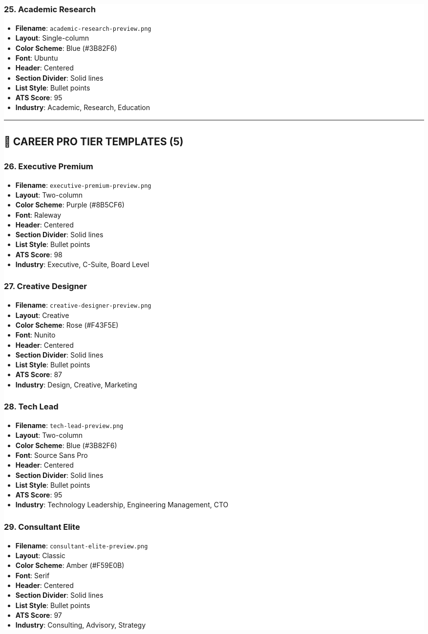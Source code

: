 ### 25. Academic Research
- **Filename**: `academic-research-preview.png`
- **Layout**: Single-column
- **Color Scheme**: Blue (#3B82F6)
- **Font**: Ubuntu
- **Header**: Centered
- **Section Divider**: Solid lines
- **List Style**: Bullet points
- **ATS Score**: 95
- **Industry**: Academic, Research, Education

---

## 🚀 CAREER PRO TIER TEMPLATES (5)

### 26. Executive Premium
- **Filename**: `executive-premium-preview.png`
- **Layout**: Two-column
- **Color Scheme**: Purple (#8B5CF6)
- **Font**: Raleway
- **Header**: Centered
- **Section Divider**: Solid lines
- **List Style**: Bullet points
- **ATS Score**: 98
- **Industry**: Executive, C-Suite, Board Level

### 27. Creative Designer
- **Filename**: `creative-designer-preview.png`
- **Layout**: Creative
- **Color Scheme**: Rose (#F43F5E)
- **Font**: Nunito
- **Header**: Centered
- **Section Divider**: Solid lines
- **List Style**: Bullet points
- **ATS Score**: 87
- **Industry**: Design, Creative, Marketing

### 28. Tech Lead
- **Filename**: `tech-lead-preview.png`
- **Layout**: Two-column
- **Color Scheme**: Blue (#3B82F6)
- **Font**: Source Sans Pro
- **Header**: Centered
- **Section Divider**: Solid lines
- **List Style**: Bullet points
- **ATS Score**: 95
- **Industry**: Technology Leadership, Engineering Management, CTO

### 29. Consultant Elite
- **Filename**: `consultant-elite-preview.png`
- **Layout**: Classic
- **Color Scheme**: Amber (#F59E0B)
- **Font**: Serif
- **Header**: Centered
- **Section Divider**: Solid lines
- **List Style**: Bullet points
- **ATS Score**: 97
- **Industry**: Consulting, Advisory, Strategy
